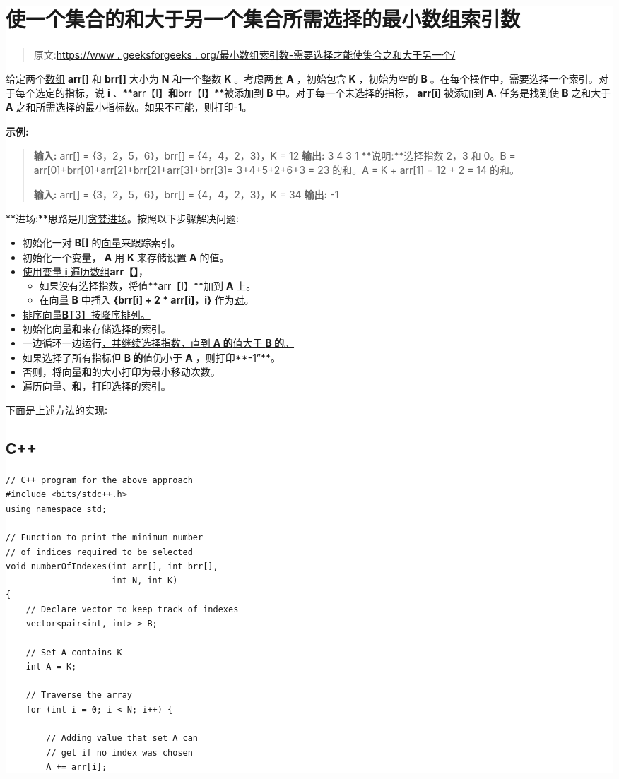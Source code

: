 # 使一个集合的和大于另一个集合所需选择的最小数组索引数

> 原文:[https://www . geeksforgeeks . org/最小数组索引数-需要选择才能使集合之和大于另一个/](https://www.geeksforgeeks.org/minimum-number-of-array-indices-required-to-be-selected-to-make-the-sum-of-a-set-greater-than-another/)

给定两个[数组](https://www.geeksforgeeks.org/array-data-structure/) **arr[]** 和 **brr[]** 大小为 **N** 和一个整数 **K** 。考虑两套 **A** ，初始包含 **K** ，初始为空的 **B** 。在每个操作中，需要选择一个索引。对于每个选定的指标，说 **i** 、**arr【I】**和**brr【I】**被添加到 **B** 中。对于每一个未选择的指标， **arr[i]** 被添加到 **A.** 任务是找到使 **B** 之和大于 **A** 之和所需选择的最小指标数。如果不可能，则打印-1。

**示例:**

> **输入:** arr[] = {3，2，5，6}，brr[] = {4，4，2，3}，K = 12
> **输出:** 3
> 4 3 1
> **说明:**选择指数 2，3 和 0。B = arr[0]+brr[0]+arr[2]+brr[2]+arr[3]+brr[3]= 3+4+5+2+6+3 = 23 的和。A = K + arr[1] = 12 + 2 = 14 的和。
> 
> **输入:** arr[] = {3，2，5，6}，brr[] = {4，4，2，3}，K = 34
> **输出:** -1

**进场:**思路是用[贪婪进场](https://www.geeksforgeeks.org/greedy-algorithms/)。按照以下步骤解决问题:

*   初始化一对 **B[]** 的[向量](https://www.geeksforgeeks.org/vector-in-cpp-stl/)来跟踪索引。
*   初始化一个变量， **A** 用 **K** 来存储设置 **A** 的值。
*   [使用变量 **i** 遍历数组](https://www.geeksforgeeks.org/c-program-to-traverse-an-array/)**arr【】**，
    *   如果没有选择指数，将值**arr【I】**加到 **A** 上。
    *   在向量 **B** 中插入 **{brr[i] + 2 * arr[i]，i}** 作为[对](https://www.geeksforgeeks.org/pair-in-cpp-stl/)。
*   [排序向量**B**T3】按降序排列。](https://www.geeksforgeeks.org/sorting-a-vector-in-c/)
*   初始化向量**和**来存储选择的索引。
*   一边循环一边运行[，并继续选择指数，直到 **A 的**值大于 **B 的**。](https://www.geeksforgeeks.org/c-c-while-loop-with-examples/)
*   如果选择了所有指标但 **B 的**值仍小于 **A** ，则打印**-1”**。
*   否则，将向量**和**的大小打印为最小移动次数。
*   [遍历向量](https://www.geeksforgeeks.org/how-to-iterate-through-a-vector-without-using-iterators-in-c/)、**和**，打印选择的索引。

下面是上述方法的实现:

## C++

```
// C++ program for the above approach
#include <bits/stdc++.h>
using namespace std;

// Function to print the minimum number
// of indices required to be selected
void numberOfIndexes(int arr[], int brr[],
                     int N, int K)
{
    // Declare vector to keep track of indexes
    vector<pair<int, int> > B;

    // Set A contains K
    int A = K;

    // Traverse the array
    for (int i = 0; i < N; i++) {

        // Adding value that set A can
        // get if no index was chosen
        A += arr[i];

```